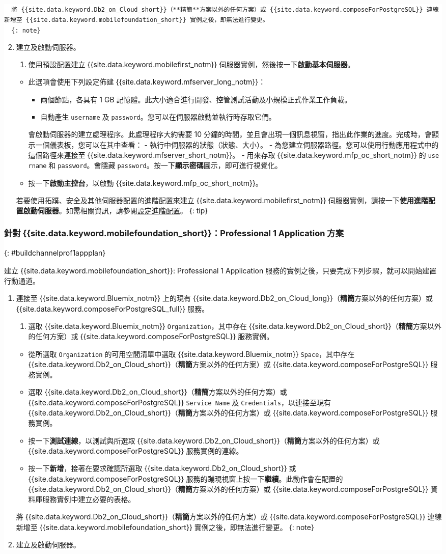       將 {{site.data.keyword.Db2_on_Cloud_short}}（**精簡**方案以外的任何方案）或 {{site.data.keyword.composeForPostgreSQL}} 連線新增至 {{site.data.keyword.mobilefoundation_short}} 實例之後，即無法進行變更。
      {: note}
  2.  建立及啟動伺服器。

      1. 使用預設配置建立 {{site.data.keyword.mobilefirst_notm}} 伺服器實例，然後按一下**啟動基本伺服器**。

      + 此選項會使用下列設定佈建 {{site.data.keyword.mfserver_long_notm}}：
          - 兩個節點，各具有 1 GB 記憶體。此大小適合進行開發、控管測試活動及小規模正式作業工作負載。

          -	自動產生 `username` 及 `password`。您可以在伺服器啟動並執行時存取它們。

          會啟動伺服器的建立處理程序。此處理程序大約需要 10 分鐘的時間，並且會出現一個訊息視窗，指出此作業的進度。完成時，會顯示一個儀表板，您可以在其中查看：
            -	執行中伺服器的狀態（狀態、大小）。
            -	為您建立伺服器路徑。您可以使用行動應用程式中的這個路徑來連接至 {{site.data.keyword.mfserver_short_notm}}。
            -	用來存取 {{site.data.keyword.mfp_oc_short_notm}} 的 `username` 和 `password`。會隱藏 `password`。按一下**顯示密碼**圖示，即可進行視覺化。

      +	按一下**啟動主控台**，以啟動 {{site.data.keyword.mfp_oc_short_notm}}。      

      若要使用拓蹼、安全及其他伺服器配置的進階配置來建立 {{site.data.keyword.mobilefirst_notm}} 伺服器實例，請按一下**使用進階配置啟動伺服器**。如需相關資訊，請參閱[設定進階配置](/docs/services/mobilefoundation?topic=mobilefoundation-c_using_mfs_p5#using_mfs_advanced_p5)。
      {: tip}

### 針對 {{site.data.keyword.mobilefoundation_short}}：Professional 1 Application 方案
{: #buildchannelprof1appplan}

建立 {{site.data.keyword.mobilefoundation_short}}: Professional 1 Application 服務的實例之後，只要完成下列步驟，就可以開始建置行動通道。

  1.  連接至 {{site.data.keyword.Bluemix_notm}} 上的現有 {{site.data.keyword.Db2_on_Cloud_long}}（**精簡**方案以外的任何方案）或 {{site.data.keyword.composeForPostgreSQL_full}} 服務。

      1.  選取 {{site.data.keyword.Bluemix_notm}} `Organization`，其中存在 {{site.data.keyword.Db2_on_Cloud_short}}（**精簡**方案以外的任何方案）或 {{site.data.keyword.composeForPostgreSQL}} 服務實例。

      + 從所選取 `Organization` 的可用空間清單中選取 {{site.data.keyword.Bluemix_notm}} `Space`，其中存在 {{site.data.keyword.Db2_on_Cloud_short}}（**精簡**方案以外的任何方案）或 {{site.data.keyword.composeForPostgreSQL}} 服務實例。

      + 選取 {{site.data.keyword.Db2_on_Cloud_short}}（**精簡**方案以外的任何方案）或 {{site.data.keyword.composeForPostgreSQL}} `Service Name` 及 `Credentials`，以連接至現有 {{site.data.keyword.Db2_on_Cloud_short}}（**精簡**方案以外的任何方案）或 {{site.data.keyword.composeForPostgreSQL}} 服務實例。

      + 按一下**測試連線**，以測試與所選取 {{site.data.keyword.Db2_on_Cloud_short}}（**精簡**方案以外的任何方案）或 {{site.data.keyword.composeForPostgreSQL}} 服務實例的連線。

      + 按一下**新增**，接著在要求確認所選取 {{site.data.keyword.Db2_on_Cloud_short}} 或 {{site.data.keyword.composeForPostgreSQL}} 服務的蹦現視窗上按一下**繼續**。此動作會在配置的 {{site.data.keyword.Db2_on_Cloud_short}}（**精簡**方案以外的任何方案）或 {{site.data.keyword.composeForPostgreSQL}} 資料庫服務實例中建立必要的表格。

      將 {{site.data.keyword.Db2_on_Cloud_short}}（**精簡**方案以外的任何方案）或 {{site.data.keyword.composeForPostgreSQL}} 連線新增至 {{site.data.keyword.mobilefoundation_short}} 實例之後，即無法進行變更。
      {: note}

  2.  建立及啟動伺服器。
